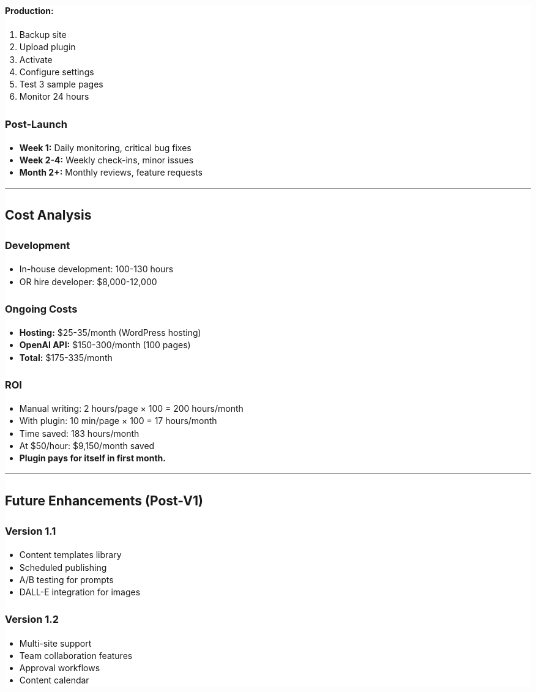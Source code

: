 #### Production:
1. Backup site
2. Upload plugin
3. Activate
4. Configure settings
5. Test 3 sample pages
6. Monitor 24 hours

### Post-Launch

- **Week 1:** Daily monitoring, critical bug fixes
- **Week 2-4:** Weekly check-ins, minor issues
- **Month 2+:** Monthly reviews, feature requests

---

## Cost Analysis

### Development

- In-house development: 100-130 hours
- OR hire developer: $8,000-12,000

### Ongoing Costs

- **Hosting:** $25-35/month (WordPress hosting)
- **OpenAI API:** $150-300/month (100 pages)
- **Total:** $175-335/month

### ROI

- Manual writing: 2 hours/page × 100 = 200 hours/month
- With plugin: 10 min/page × 100 = 17 hours/month
- Time saved: 183 hours/month
- At $50/hour: $9,150/month saved
- **Plugin pays for itself in first month.**

---

## Future Enhancements (Post-V1)

### Version 1.1

- Content templates library
- Scheduled publishing
- A/B testing for prompts
- DALL-E integration for images

### Version 1.2

- Multi-site support
- Team collaboration features
- Approval workflows
- Content calendar
